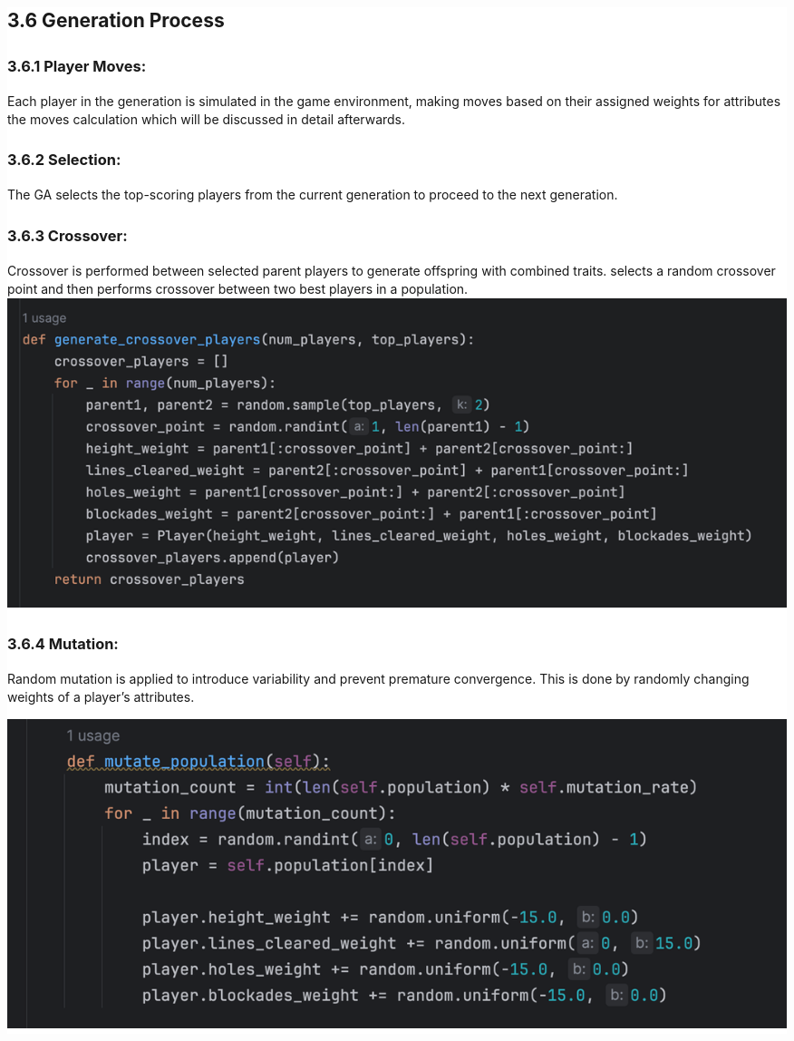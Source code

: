 ## **3.6 Generation Process**

### **3.6.1 Player Moves:**

Each player in the generation is simulated in the game environment, making moves based on their assigned weights for attributes the moves calculation which will be discussed in detail afterwards.

### **3.6.2 Selection:**

The GA selects the top-scoring players from the current generation to proceed to the next generation.

### **3.6.3 Crossover:**

 Crossover is performed between selected parent players to generate offspring with combined traits. selects a random crossover point and then performs crossover between two best players in a population.
![img_5.png](assets/img_5.png)

### **3.6.4 Mutation:**

Random mutation is applied to introduce variability and prevent premature convergence. This is done by randomly changing weights of a player’s attributes.

![img_7.png](assets/img_7.png)

